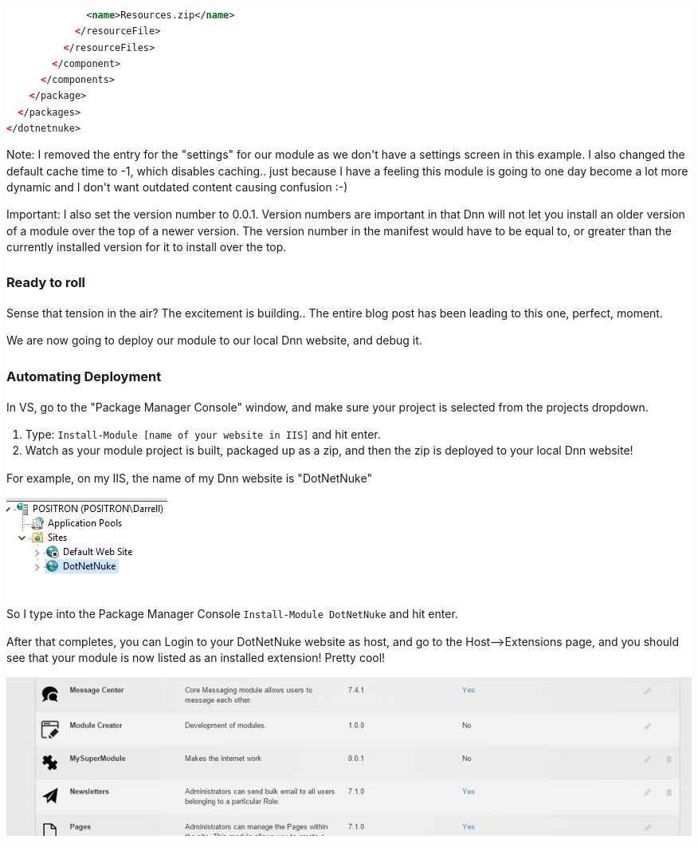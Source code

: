 ```xml
              <name>Resources.zip</name>
            </resourceFile>
          </resourceFiles>
        </component>
      </components>
    </package>   
  </packages>
</dotnetnuke>

```

Note: I removed the entry for the "settings" for our module as we don't have a settings screen in this example. I also changed the default cache time to -1, which disables caching.. just because I have a feeling this module is going to one day become a lot more dynamic and I don't want outdated content causing confusion :-)

Important: I also set the version number to 0.0.1. Version numbers are important in that Dnn will not let you install an older version of a module over the top of a newer version. The version number in the manifest would have to be equal to, or greater than the currently installed version for it to install over the top.

### Ready to roll

Sense that tension in the air? The excitement is building.. The entire blog post has been leading to this one, perfect, moment.

We are now going to deploy our module to our local Dnn website, and debug it.

### Automating Deployment

In VS, go to the "Package Manager Console" window, and make sure your project is selected from the projects dropdown.

1. Type: `Install-Module [name of your website in IIS]` and hit enter.
2. Watch as your module project is built, packaged up as a zip, and then the zip is deployed to your local Dnn website!

For example, on my IIS, the name of my Dnn website is "DotNetNuke"

![IISDnnWebsite.PNG](/img/IISDnnWebsite.PNG)

So I type into the Package Manager Console `Install-Module DotNetNuke` and hit enter.

After that completes, you can Login to your DotNetNuke website as host, and go to the Host-->Extensions page, and you should see that your module is now listed as an installed extension! Pretty cool!

![hostextensionsmodules.PNG](/img/hostextensionsmodules.PNG)
